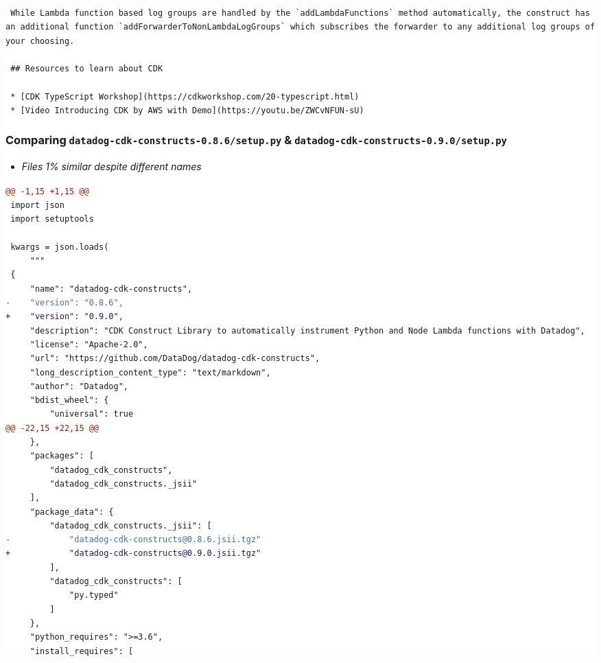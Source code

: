 ```diff
 While Lambda function based log groups are handled by the `addLambdaFunctions` method automatically, the construct has an additional function `addForwarderToNonLambdaLogGroups` which subscribes the forwarder to any additional log groups of your choosing.
 
 ## Resources to learn about CDK
 
 * [CDK TypeScript Workshop](https://cdkworkshop.com/20-typescript.html)
 * [Video Introducing CDK by AWS with Demo](https://youtu.be/ZWCvNFUN-sU)
```

### Comparing `datadog-cdk-constructs-0.8.6/setup.py` & `datadog-cdk-constructs-0.9.0/setup.py`

 * *Files 1% similar despite different names*

```diff
@@ -1,15 +1,15 @@
 import json
 import setuptools
 
 kwargs = json.loads(
     """
 {
     "name": "datadog-cdk-constructs",
-    "version": "0.8.6",
+    "version": "0.9.0",
     "description": "CDK Construct Library to automatically instrument Python and Node Lambda functions with Datadog",
     "license": "Apache-2.0",
     "url": "https://github.com/DataDog/datadog-cdk-constructs",
     "long_description_content_type": "text/markdown",
     "author": "Datadog",
     "bdist_wheel": {
         "universal": true
@@ -22,15 +22,15 @@
     },
     "packages": [
         "datadog_cdk_constructs",
         "datadog_cdk_constructs._jsii"
     ],
     "package_data": {
         "datadog_cdk_constructs._jsii": [
-            "datadog-cdk-constructs@0.8.6.jsii.tgz"
+            "datadog-cdk-constructs@0.9.0.jsii.tgz"
         ],
         "datadog_cdk_constructs": [
             "py.typed"
         ]
     },
     "python_requires": ">=3.6",
     "install_requires": [
```
